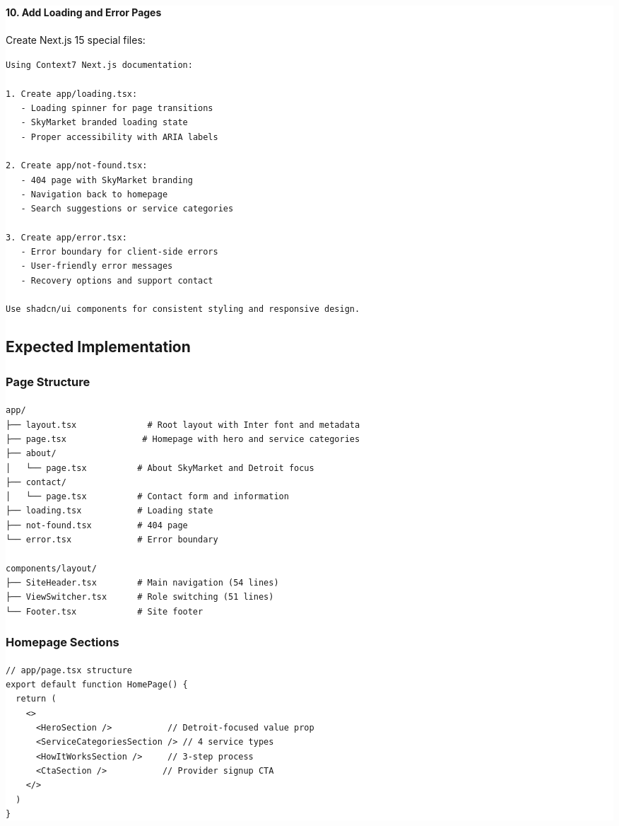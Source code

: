 
#### 10. Add Loading and Error Pages

Create Next.js 15 special files:

```
Using Context7 Next.js documentation:

1. Create app/loading.tsx:
   - Loading spinner for page transitions
   - SkyMarket branded loading state
   - Proper accessibility with ARIA labels

2. Create app/not-found.tsx:
   - 404 page with SkyMarket branding
   - Navigation back to homepage
   - Search suggestions or service categories

3. Create app/error.tsx:
   - Error boundary for client-side errors
   - User-friendly error messages
   - Recovery options and support contact

Use shadcn/ui components for consistent styling and responsive design.
```

## Expected Implementation

### Page Structure
```
app/
├── layout.tsx              # Root layout with Inter font and metadata
├── page.tsx               # Homepage with hero and service categories
├── about/
│   └── page.tsx          # About SkyMarket and Detroit focus
├── contact/
│   └── page.tsx          # Contact form and information
├── loading.tsx           # Loading state
├── not-found.tsx         # 404 page
└── error.tsx             # Error boundary

components/layout/
├── SiteHeader.tsx        # Main navigation (54 lines)
├── ViewSwitcher.tsx      # Role switching (51 lines)
└── Footer.tsx            # Site footer
```

### Homepage Sections
```tsx
// app/page.tsx structure
export default function HomePage() {
  return (
    <>
      <HeroSection />           // Detroit-focused value prop
      <ServiceCategoriesSection /> // 4 service types
      <HowItWorksSection />     // 3-step process
      <CtaSection />           // Provider signup CTA
    </>
  )
}
```
